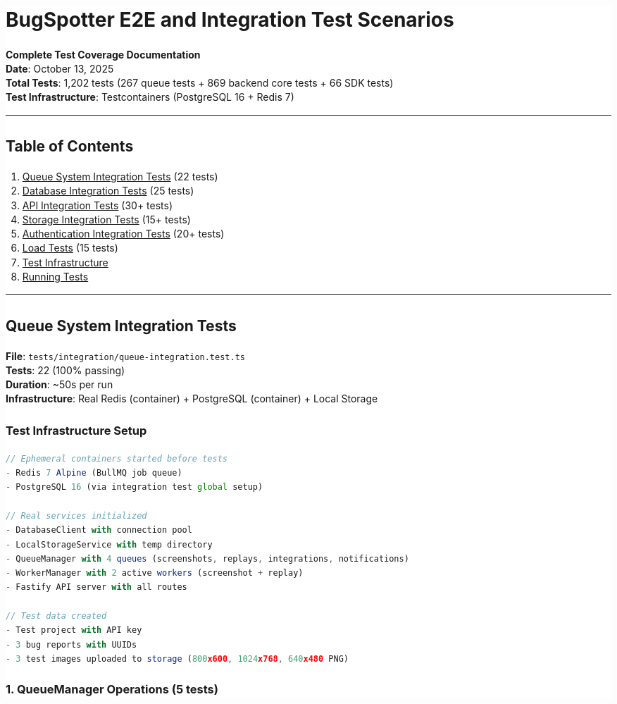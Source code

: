 # BugSpotter E2E and Integration Test Scenarios

**Complete Test Coverage Documentation**  
**Date**: October 13, 2025  
**Total Tests**: 1,202 tests (267 queue tests + 869 backend core tests + 66 SDK tests)  
**Test Infrastructure**: Testcontainers (PostgreSQL 16 + Redis 7)

---

## Table of Contents

1. [Queue System Integration Tests](#queue-system-integration-tests) (22 tests)
2. [Database Integration Tests](#database-integration-tests) (25 tests)
3. [API Integration Tests](#api-integration-tests) (30+ tests)
4. [Storage Integration Tests](#storage-integration-tests) (15+ tests)
5. [Authentication Integration Tests](#authentication-integration-tests) (20+ tests)
6. [Load Tests](#load-tests) (15 tests)
7. [Test Infrastructure](#test-infrastructure)
8. [Running Tests](#running-tests)

---

## Queue System Integration Tests

**File**: `tests/integration/queue-integration.test.ts`  
**Tests**: 22 (100% passing)  
**Duration**: ~50s per run  
**Infrastructure**: Real Redis (container) + PostgreSQL (container) + Local Storage

### Test Infrastructure Setup

```typescript
// Ephemeral containers started before tests
- Redis 7 Alpine (BullMQ job queue)
- PostgreSQL 16 (via integration test global setup)

// Real services initialized
- DatabaseClient with connection pool
- LocalStorageService with temp directory
- QueueManager with 4 queues (screenshots, replays, integrations, notifications)
- WorkerManager with 2 active workers (screenshot + replay)
- Fastify API server with all routes

// Test data created
- Test project with API key
- 3 bug reports with UUIDs
- 3 test images uploaded to storage (800x600, 1024x768, 640x480 PNG)
```

### 1. QueueManager Operations (5 tests)
